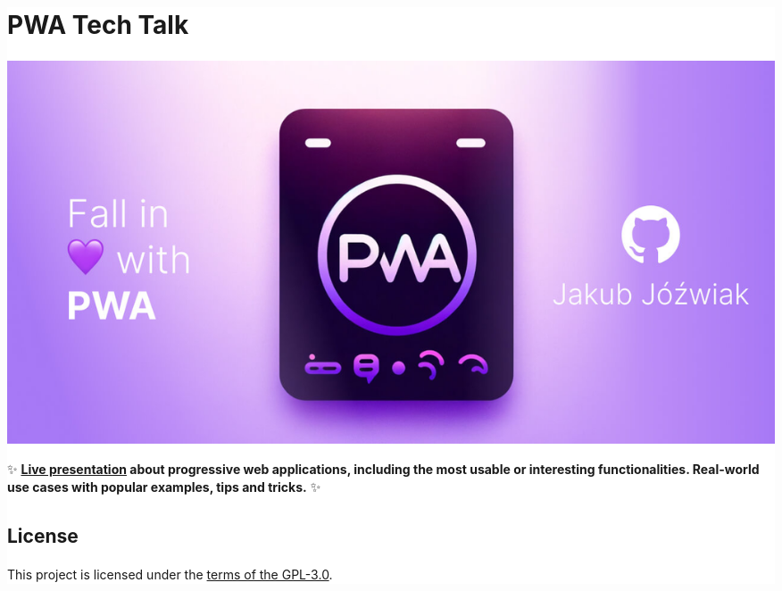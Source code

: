# PWA Tech Talk

<img src="./apps/client/public/icons/social-card.jpg" height="100%" alt="Tech talk presentation card" />

✨ **[Live presentation](https://pwa-tech-talk.vercel.app/) about progressive web applications, including the most usable or interesting functionalities. Real-world use cases with popular examples, tips and tricks.** ✨

## License

This project is licensed under the [terms of the GPL-3.0](./LICENSE).
